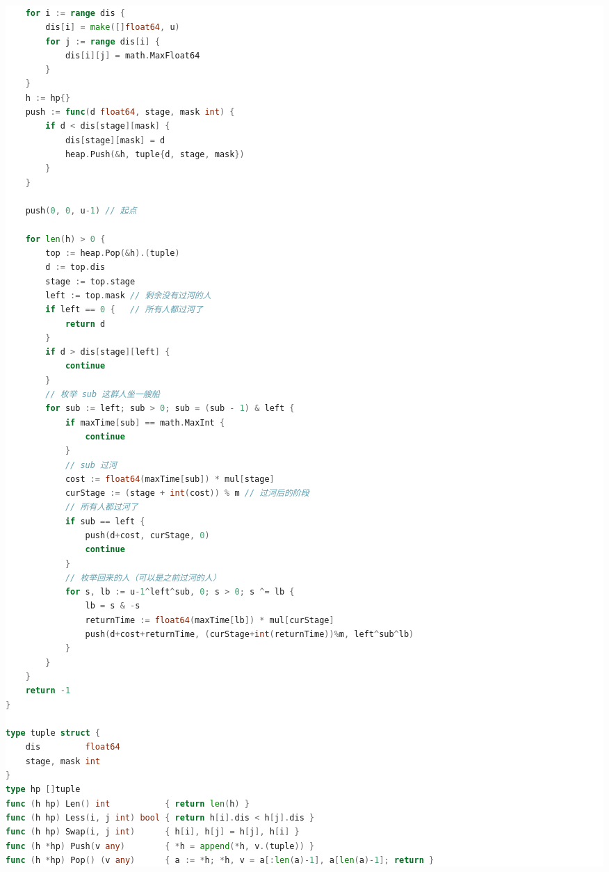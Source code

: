 ```go [sol-Go]
	for i := range dis {
		dis[i] = make([]float64, u)
		for j := range dis[i] {
			dis[i][j] = math.MaxFloat64
		}
	}
	h := hp{}
	push := func(d float64, stage, mask int) {
		if d < dis[stage][mask] {
			dis[stage][mask] = d
			heap.Push(&h, tuple{d, stage, mask})
		}
	}

	push(0, 0, u-1) // 起点

	for len(h) > 0 {
		top := heap.Pop(&h).(tuple)
		d := top.dis
		stage := top.stage
		left := top.mask // 剩余没有过河的人
		if left == 0 {   // 所有人都过河了
			return d
		}
		if d > dis[stage][left] {
			continue
		}
		// 枚举 sub 这群人坐一艘船
		for sub := left; sub > 0; sub = (sub - 1) & left {
			if maxTime[sub] == math.MaxInt {
				continue
			}
			// sub 过河
			cost := float64(maxTime[sub]) * mul[stage]
			curStage := (stage + int(cost)) % m // 过河后的阶段
			// 所有人都过河了
			if sub == left {
				push(d+cost, curStage, 0)
				continue
			}
			// 枚举回来的人（可以是之前过河的人）
			for s, lb := u-1^left^sub, 0; s > 0; s ^= lb {
				lb = s & -s
				returnTime := float64(maxTime[lb]) * mul[curStage]
				push(d+cost+returnTime, (curStage+int(returnTime))%m, left^sub^lb)
			}
		}
	}
	return -1
}

type tuple struct {
	dis         float64
	stage, mask int
}
type hp []tuple
func (h hp) Len() int           { return len(h) }
func (h hp) Less(i, j int) bool { return h[i].dis < h[j].dis }
func (h hp) Swap(i, j int)      { h[i], h[j] = h[j], h[i] }
func (h *hp) Push(v any)        { *h = append(*h, v.(tuple)) }
func (h *hp) Pop() (v any)      { a := *h; *h, v = a[:len(a)-1], a[len(a)-1]; return }
```
